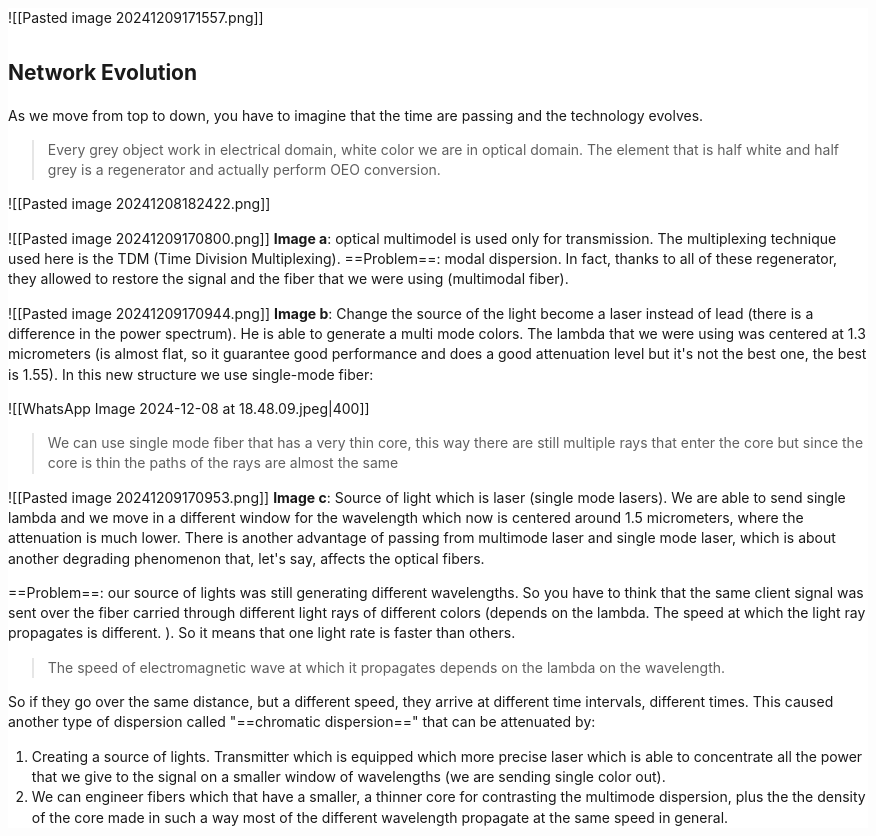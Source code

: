 ![[Pasted image 20241209171557.png]]
## Network Evolution
As we move from top to down, you have to imagine that the time are passing and the technology evolves.

>Every grey object work in electrical domain, white color we are in optical domain. The element that is half white and half grey is a regenerator and actually perform OEO conversion.

![[Pasted image 20241208182422.png]]

![[Pasted image 20241209170800.png]]
**Image a**: optical multimodel is used only for transmission. The multiplexing technique used here is the TDM (Time Division Multiplexing). ==Problem==: modal dispersion. In fact, thanks to all of these regenerator, they allowed to restore the signal and the fiber that we were using (multimodal fiber).

![[Pasted image 20241209170944.png]]
**Image b**: Change the source of the light become a laser instead of lead (there is a difference in the power spectrum). He is able to generate a multi mode colors. The lambda that we were using was centered at 1.3 micrometers (is almost flat, so it guarantee good performance and does a good attenuation level but it's not the best one, the best is 1.55).
In this new structure we use single-mode fiber:

![[WhatsApp Image 2024-12-08 at 18.48.09.jpeg|400]]

>We can use single mode fiber that has a very thin core, this way there are still multiple rays that enter the core but since the core is thin the paths of the rays are almost the same

![[Pasted image 20241209170953.png]]
**Image c**: Source of light which is laser (single mode lasers). We are able to send single lambda and we move in a different window for the wavelength which now is centered around 1.5 micrometers, where the attenuation is much lower. There is another advantage of passing from multimode laser and single mode laser, which is about another degrading phenomenon that, let's say, affects the optical fibers.

==Problem==: our source of lights was still generating different wavelengths. So you have to think that the same client signal was sent over the fiber carried through different light rays of different colors (depends on the lambda. The speed at which the light ray propagates is different. ). So it means that one light rate is faster than others.

>The speed of electromagnetic wave at which it propagates depends on the lambda on the wavelength.

So if they go over the same distance, but a different speed, they arrive at different time intervals, different times. This caused another type of dispersion called "==chromatic dispersion==" that can be attenuated by:
1. Creating a source of lights. Transmitter which is equipped which more precise laser which is able to concentrate all the power that we give to the signal on a smaller window of wavelengths (we are sending single color out).
2. We can engineer fibers which that have a smaller, a thinner core for contrasting the multimode dispersion, plus the the density of the core made in such a way most of the different wavelength propagate at the same speed in general.
